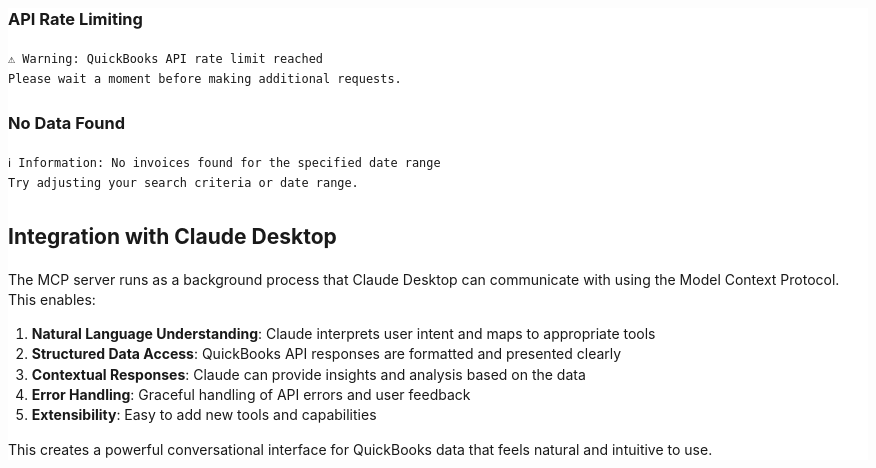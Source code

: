 ### API Rate Limiting
```
⚠️ Warning: QuickBooks API rate limit reached
Please wait a moment before making additional requests.
```

### No Data Found
```
ℹ️ Information: No invoices found for the specified date range
Try adjusting your search criteria or date range.
```

## Integration with Claude Desktop

The MCP server runs as a background process that Claude Desktop can communicate with using the Model Context Protocol. This enables:

1. **Natural Language Understanding**: Claude interprets user intent and maps to appropriate tools
2. **Structured Data Access**: QuickBooks API responses are formatted and presented clearly
3. **Contextual Responses**: Claude can provide insights and analysis based on the data
4. **Error Handling**: Graceful handling of API errors and user feedback
5. **Extensibility**: Easy to add new tools and capabilities

This creates a powerful conversational interface for QuickBooks data that feels natural and intuitive to use.
